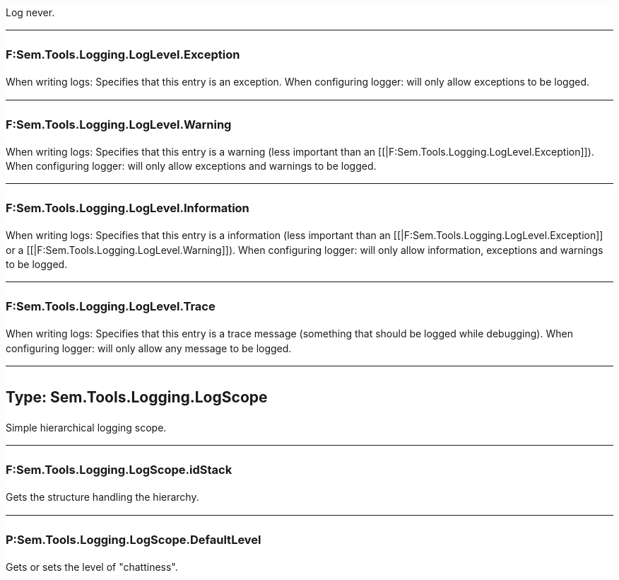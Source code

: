  Log never. 



---
### F:Sem.Tools.Logging.LogLevel.Exception

 When writing logs: Specifies that this entry is an exception. When configuring logger: will only allow exceptions to be logged. 



---
### F:Sem.Tools.Logging.LogLevel.Warning

 When writing logs: Specifies that this entry is a warning (less important than an [[|F:Sem.Tools.Logging.LogLevel.Exception]]). When configuring logger: will only allow exceptions and warnings to be logged. 



---
### F:Sem.Tools.Logging.LogLevel.Information

 When writing logs: Specifies that this entry is a information (less important than an [[|F:Sem.Tools.Logging.LogLevel.Exception]] or a [[|F:Sem.Tools.Logging.LogLevel.Warning]]). When configuring logger: will only allow information, exceptions and warnings to be logged. 



---
### F:Sem.Tools.Logging.LogLevel.Trace

 When writing logs: Specifies that this entry is a trace message (something that should be logged while debugging). When configuring logger: will only allow any message to be logged. 



---
## Type: Sem.Tools.Logging.LogScope

 Simple hierarchical logging scope. 



---
### F:Sem.Tools.Logging.LogScope.idStack

 Gets the structure handling the hierarchy. 



---
### P:Sem.Tools.Logging.LogScope.DefaultLevel

 Gets or sets the level of "chattiness". 
